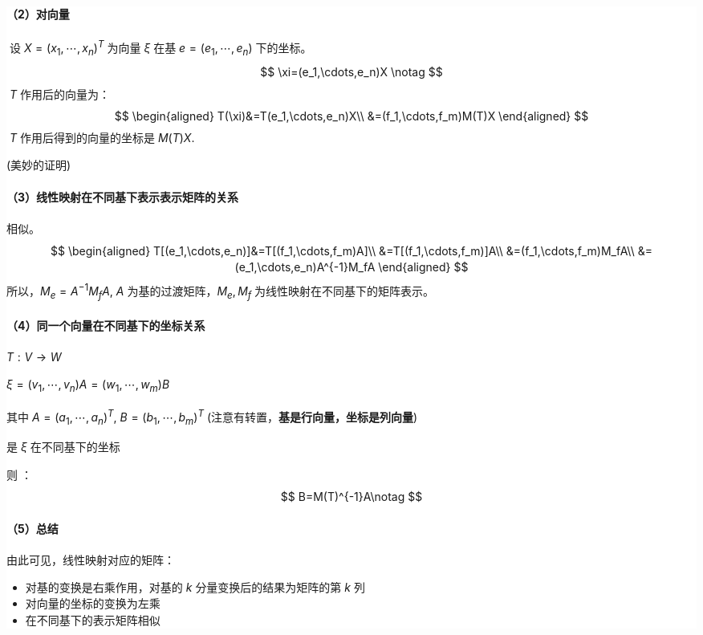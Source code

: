 

#### （2）对向量

​	设 $X=(x_1,\cdots,x_n)^T$ 为向量 $\xi$ 在基 $e=(e_1,\cdots,e_n)$ 下的坐标。 
$$
\xi=(e_1,\cdots,e_n)X
\notag
$$
​	$T$ 作用后的向量为：
$$
\begin{aligned}
T(\xi)&=T(e_1,\cdots,e_n)X\\
&=(f_1,\cdots,f_m)M(T)X
\end{aligned}
$$
​	$T$ 作用后得到的向量的坐标是 $M(T)X$.  

(美妙的证明)



#### （3）线性映射在不同基下表示表示矩阵的关系

相似。
$$
\begin{aligned}
T[(e_1,\cdots,e_n)]&=T[(f_1,\cdots,f_m)A]\\
&=T[(f_1,\cdots,f_m)]A\\
&=(f_1,\cdots,f_m)M_fA\\
&=(e_1,\cdots,e_n)A^{-1}M_fA
\end{aligned}
$$
所以，$M_e=A^{-1}M_fA$, $A$ 为基的过渡矩阵，$M_e,M_f$ 为线性映射在不同基下的矩阵表示。



#### （4）同一个向量在不同基下的坐标关系

$T:V\to W$

$\xi=(v_1,\cdots,v_n)A=(w_1,\cdots,w_m)B$

其中 $A=(a_1,\cdots,a_n)^T$, $B=(b_1,\cdots,b_m)^T$ (注意有转置，**基是行向量，坐标是列向量**)

是 $\xi$ 在不同基下的坐标

则 ：
$$
B=M(T)^{-1}A\notag
$$



#### （5）总结

由此可见，线性映射对应的矩阵：

- 对基的变换是右乘作用，对基的 $k$ 分量变换后的结果为矩阵的第 $k$ 列
- 对向量的坐标的变换为左乘
- 在不同基下的表示矩阵相似
